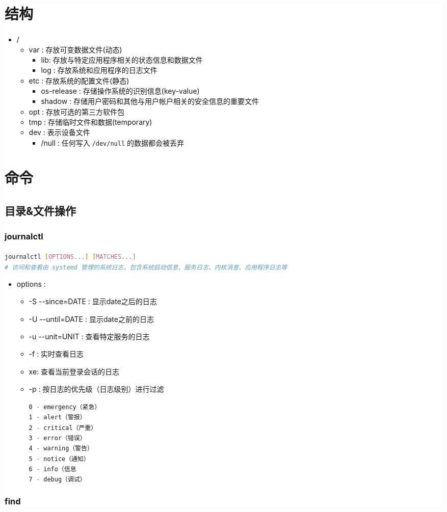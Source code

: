 # 结构

- /
  - var : 存放可变数据文件(动态)
    - lib: 存放与特定应用程序相关的状态信息和数据文件
    - log : 存放系统和应用程序的日志文件
  - etc : 存放系统的配置文件(静态)
    - os-release : 存储操作系统的识别信息(key-value)
    - shadow : 存储用户密码和其他与用户帐户相关的安全信息的重要文件
  - opt : 存放可选的第三方软件包
  - tmp : 存储临时文件和数据(temporary)
  - dev : 表示设备文件
    - /null : 任何写入 `/dev/null` 的数据都会被丢弃

# 命令

## 目录&文件操作

### journalctl

```bash
journalctl [OPTIONS...] [MATCHES...]
# 访问和查看由 systemd 管理的系统日志，包含系统启动信息、服务日志、内核消息、应用程序日志等
```

- options : 

  - -S --since=DATE : 显示date之后的日志

  - -U --until=DATE : 显示date之前的日志

  - -u --unit=UNIT : 查看特定服务的日志

  - -f : 实时查看日志

  - xe: 查看当前登录会话的日志

  - -p : 按日志的优先级（日志级别）进行过滤

    ```bash
    0 - emergency（紧急）
    1 - alert（警报）
    2 - critical（严重）
    3 - error（错误）
    4 - warning（警告）
    5 - notice（通知）
    6 - info（信息
    7 - debug（调试）
    ```

    

### find
